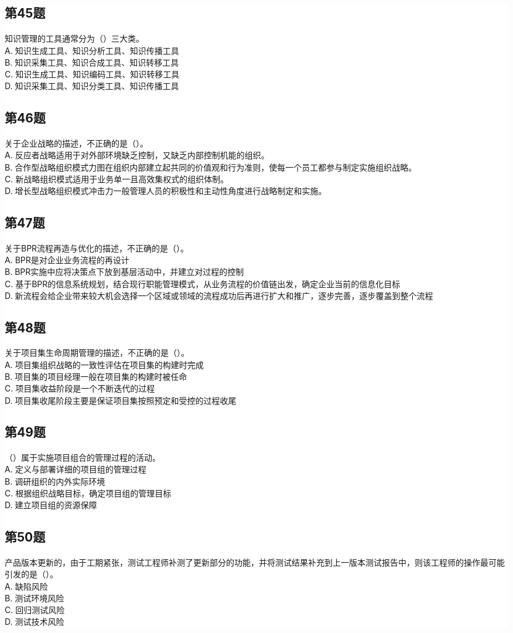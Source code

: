 
## 第45题 ##

知识管理的工具通常分为（）三大类。  
A. 知识生成工具、知识分析工具、知识传播工具  
B. 知识采集工具、知识合成工具、知识转移工具  
C. 知识生成工具、知识编码工具、知识转移工具  
D. 知识采集工具、知识分类工具、知识传播工具  


## 第46题 ##

关于企业战略的描述，不正确的是（）。  
A. 反应者战略适用于对外部环境缺乏控制，又缺乏内部控制机能的组织。  
B. 合作型战略组织模式力图在组织内部建立起共同的价值观和行为准则，使每一个员工都参与制定实施组织战略。  
C. 新战略组织模式适用于业务单一且高效集权式的组织体制。  
D. 增长型战略组织模式冲击力一般管理人员的积极性和主动性角度进行战略制定和实施。  


## 第47题 ##

关于BPR流程再造与优化的描述，不正确的是（）。  
A. BPR是对企业业务流程的再设计  
B. BPR实施中应将决策点下放到基层活动中，并建立对过程的控制  
C. 基于BPR的信息系统规划，结合现行职能管理模式，从业务流程的价值链出发，确定企业当前的信息化目标  
D. 新流程会给企业带来较大机会选择一个区域或领域的流程成功后再进行扩大和推广，逐步完善，逐步覆盖到整个流程  


## 第48题 ##

关于项目集生命周期管理的描述，不正确的是（）。  
A. 项目集组织战略的一致性评估在项目集的构建时完成  
B. 项目集的项目经理一般在项目集的构建时被任命  
C. 项目集收益阶段是一个不断迭代的过程  
D. 项目集收尾阶段主要是保证项目集按照预定和受控的过程收尾  


## 第49题 ##

（）属于实施项目组合的管理过程的活动。  
A. 定义与部署详细的项目组的管理过程  
B. 调研组织的内外实际环境  
C. 根据组织战略目标，确定项目组的管理目标  
D. 建立项目组的资源保障  


## 第50题 ##

产品版本更新的，由于工期紧张，测试工程师补测了更新部分的功能，并将测试结果补充到上一版本测试报告中，则该工程师的操作最可能引发的是（）。  
A. 缺陷风险  
B. 测试环境风险  
C. 回归测试风险  
D. 测试技术风险  
